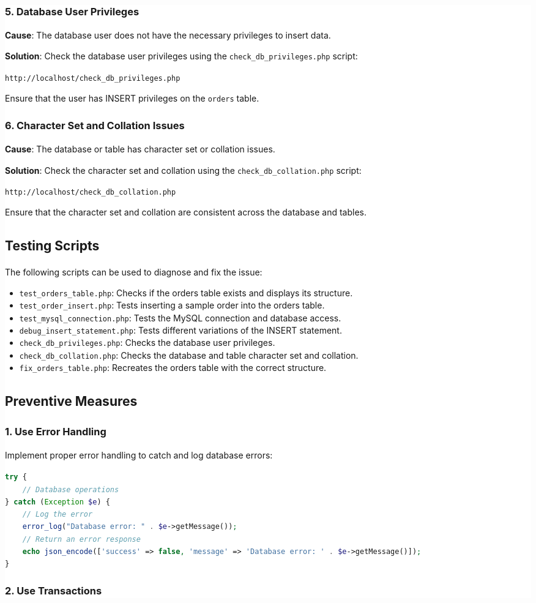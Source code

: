 ### 5. Database User Privileges

**Cause**: The database user does not have the necessary privileges to insert data.

**Solution**: Check the database user privileges using the `check_db_privileges.php` script:

```
http://localhost/check_db_privileges.php
```

Ensure that the user has INSERT privileges on the `orders` table.

### 6. Character Set and Collation Issues

**Cause**: The database or table has character set or collation issues.

**Solution**: Check the character set and collation using the `check_db_collation.php` script:

```
http://localhost/check_db_collation.php
```

Ensure that the character set and collation are consistent across the database and tables.

## Testing Scripts

The following scripts can be used to diagnose and fix the issue:

- `test_orders_table.php`: Checks if the orders table exists and displays its structure.
- `test_order_insert.php`: Tests inserting a sample order into the orders table.
- `test_mysql_connection.php`: Tests the MySQL connection and database access.
- `debug_insert_statement.php`: Tests different variations of the INSERT statement.
- `check_db_privileges.php`: Checks the database user privileges.
- `check_db_collation.php`: Checks the database and table character set and collation.
- `fix_orders_table.php`: Recreates the orders table with the correct structure.

## Preventive Measures

### 1. Use Error Handling

Implement proper error handling to catch and log database errors:

```php
try {
    // Database operations
} catch (Exception $e) {
    // Log the error
    error_log("Database error: " . $e->getMessage());
    // Return an error response
    echo json_encode(['success' => false, 'message' => 'Database error: ' . $e->getMessage()]);
}
```

### 2. Use Transactions
